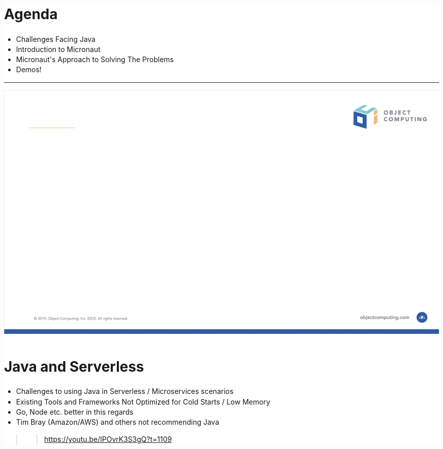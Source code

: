 # Agenda

* Challenges Facing Java
* Introduction to Micronaut 
* Micronaut's Approach to Solving The Problems
* Demos!

----

![original](images/oci-backgrounds/oci-white.png)

# Java and Serverless

* Challenges to using Java in Serverless / Microservices scenarios
* Existing Tools and Frameworks Not Optimized for Cold Starts / Low Memory
* Go, Node etc. better in this regards
* Tim Bray (Amazon/AWS) and others not recommending Java 

>> https://youtu.be/IPOvrK3S3gQ?t=1109
